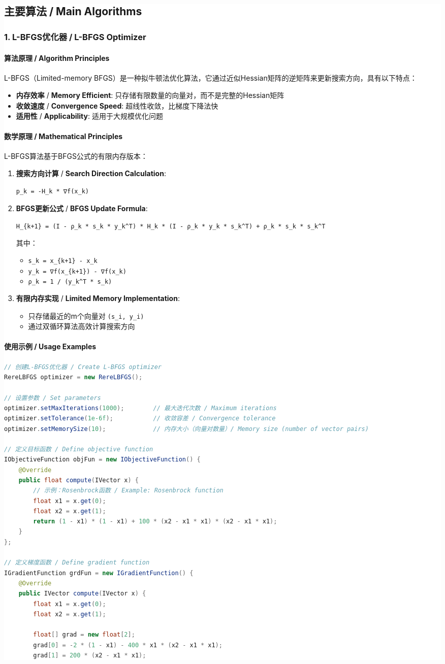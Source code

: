 ## 主要算法 / Main Algorithms

### 1. L-BFGS优化器 / L-BFGS Optimizer

#### 算法原理 / Algorithm Principles

L-BFGS（Limited-memory BFGS）是一种拟牛顿法优化算法，它通过近似Hessian矩阵的逆矩阵来更新搜索方向，具有以下特点：

- **内存效率** / **Memory Efficient**: 只存储有限数量的向量对，而不是完整的Hessian矩阵
- **收敛速度** / **Convergence Speed**: 超线性收敛，比梯度下降法快
- **适用性** / **Applicability**: 适用于大规模优化问题

#### 数学原理 / Mathematical Principles

L-BFGS算法基于BFGS公式的有限内存版本：

1. **搜索方向计算** / **Search Direction Calculation**:
   ```
   p_k = -H_k * ∇f(x_k)
   ```

2. **BFGS更新公式** / **BFGS Update Formula**:
   ```
   H_{k+1} = (I - ρ_k * s_k * y_k^T) * H_k * (I - ρ_k * y_k * s_k^T) + ρ_k * s_k * s_k^T
   ```
   其中：
   - `s_k = x_{k+1} - x_k`
   - `y_k = ∇f(x_{k+1}) - ∇f(x_k)`
   - `ρ_k = 1 / (y_k^T * s_k)`

3. **有限内存实现** / **Limited Memory Implementation**:
   - 只存储最近的m个向量对 `(s_i, y_i)`
   - 通过双循环算法高效计算搜索方向

#### 使用示例 / Usage Examples

```java
// 创建L-BFGS优化器 / Create L-BFGS optimizer
RereLBFGS optimizer = new RereLBFGS();

// 设置参数 / Set parameters
optimizer.setMaxIterations(1000);        // 最大迭代次数 / Maximum iterations
optimizer.setTolerance(1e-6f);           // 收敛容差 / Convergence tolerance
optimizer.setMemorySize(10);             // 内存大小（向量对数量）/ Memory size (number of vector pairs)

// 定义目标函数 / Define objective function
IObjectiveFunction objFun = new IObjectiveFunction() {
    @Override
    public float compute(IVector x) {
        // 示例：Rosenbrock函数 / Example: Rosenbrock function
        float x1 = x.get(0);
        float x2 = x.get(1);
        return (1 - x1) * (1 - x1) + 100 * (x2 - x1 * x1) * (x2 - x1 * x1);
    }
};

// 定义梯度函数 / Define gradient function
IGradientFunction grdFun = new IGradientFunction() {
    @Override
    public IVector compute(IVector x) {
        float x1 = x.get(0);
        float x2 = x.get(1);
        
        float[] grad = new float[2];
        grad[0] = -2 * (1 - x1) - 400 * x1 * (x2 - x1 * x1);
        grad[1] = 200 * (x2 - x1 * x1);
```